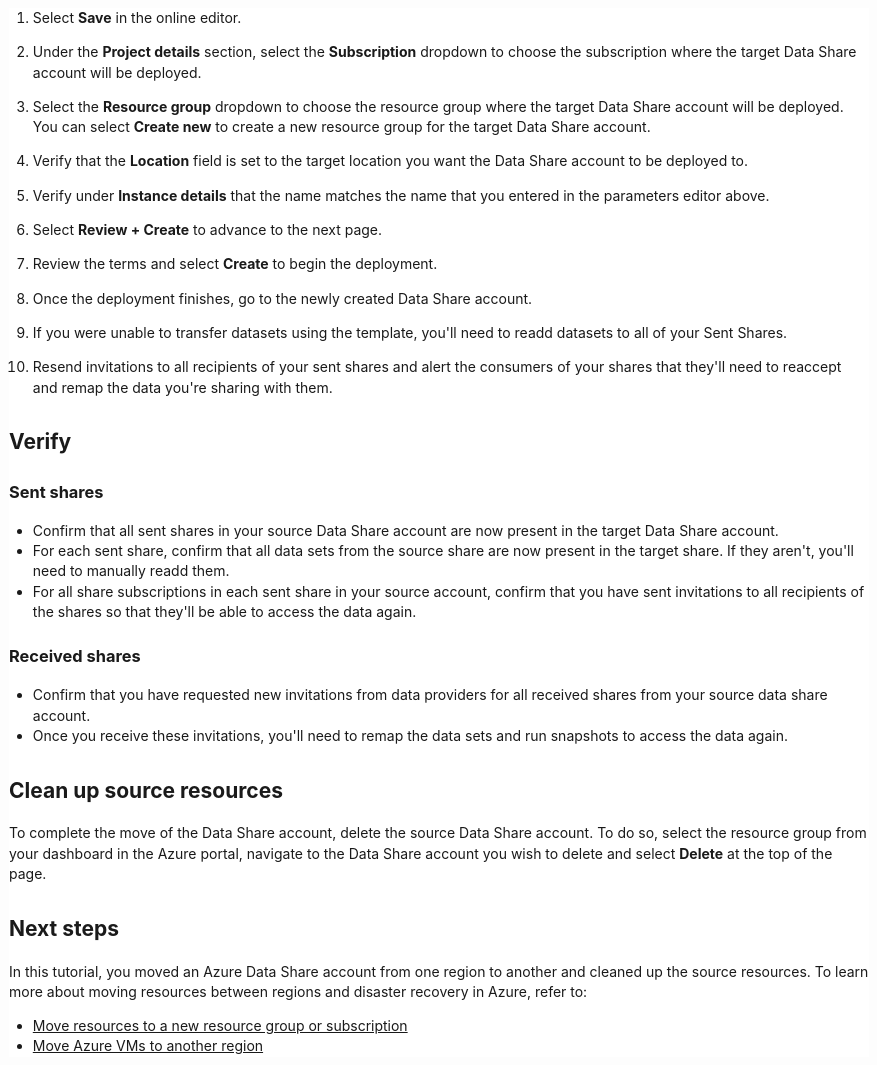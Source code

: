 1. Select **Save** in the online editor.

1. Under the **Project details** section, select the **Subscription** dropdown to choose the subscription where the target Data Share account will be deployed.

1. Select the **Resource group** dropdown to choose the resource group where the target Data Share account will be deployed.  You can select **Create new** to create a new resource group for the target Data Share account.

1. Verify that the **Location** field is set to the target location you want the Data Share account to be deployed to.

1. Verify under **Instance details** that the name matches the name that you entered in the parameters editor above.

1. Select **Review + Create** to advance to the next page.

1. Review the terms and select **Create** to begin the deployment.

1. Once the deployment finishes, go to the newly created Data Share account. 

1. If you were unable to transfer datasets using the template, you'll need to readd datasets to all of your Sent Shares.

1. Resend invitations to all recipients of your sent shares and alert the consumers of your shares that they'll need to reaccept and remap the data you're sharing with them. 

## Verify

### Sent shares

- Confirm that all sent shares in your source Data Share account are now present in the target Data Share account.
- For each sent share, confirm that all data sets from the source share are now present in the target share. If they aren't, you'll need to manually readd them.
- For all share subscriptions in each sent share in your source account, confirm that you have sent invitations to all recipients of the shares so that they'll be able to access the data again.

### Received shares

- Confirm that you have requested new invitations from data providers for all received shares from your source data share account.
- Once you receive these invitations, you'll need to remap the data sets and run snapshots to access the data again.

## Clean up source resources

To complete the move of the Data Share account, delete the source Data Share account. To do so, select the resource group from your dashboard in the Azure portal, navigate to the Data Share account you wish to delete and select **Delete** at the top of the page.

## Next steps

In this tutorial, you moved an Azure Data Share account from one region to another and cleaned up the source resources.  To learn more about moving resources between regions and disaster recovery in Azure, refer to:

- [Move resources to a new resource group or subscription](../azure-resource-manager/management/move-resource-group-and-subscription.md)
- [Move Azure VMs to another region](../site-recovery/azure-to-azure-tutorial-migrate.md)
